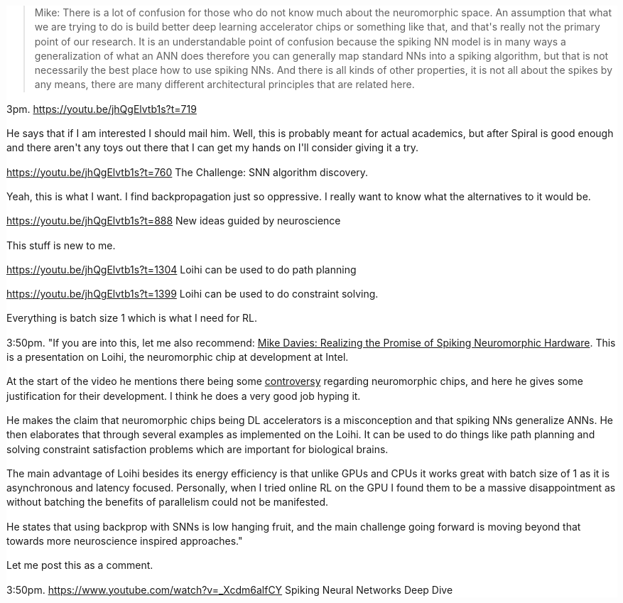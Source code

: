> Mike: There is a lot of confusion for those who do not know much about the neuromorphic space. An assumption that what we are trying to do is build better deep learning accelerator chips or something like that, and that's really not the primary point of our research. It is an understandable point of confusion because the spiking NN model is in many ways a generalization of what an ANN does therefore you can generally map standard NNs into a spiking algorithm, but that is not necessarily the best place how to use spiking NNs. And there is all kinds of other properties, it is not all about the spikes by any means, there are many different architectural principles that are related here.

3pm. https://youtu.be/jhQgElvtb1s?t=719

He says that if I am interested I should mail him. Well, this is probably meant for actual academics, but after Spiral is good enough and there aren't any toys out there that I can get my hands on I'll consider giving it a try.

https://youtu.be/jhQgElvtb1s?t=760
The Challenge: SNN algorithm discovery.

Yeah, this is what I want. I find backpropagation just so oppressive. I really want to know what the alternatives to it would be.

https://youtu.be/jhQgElvtb1s?t=888
New ideas guided by neuroscience

This stuff is new to me.

https://youtu.be/jhQgElvtb1s?t=1304
Loihi can be used to do path planning

https://youtu.be/jhQgElvtb1s?t=1399
Loihi can be used to do constraint solving.

Everything is batch size 1 which is what I need for RL.

3:50pm. "If you are into this, let me also recommend: [Mike Davies: Realizing the Promise of Spiking Neuromorphic Hardware](https://www.youtube.com/watch?v=jhQgElvtb1s). This is a presentation on Loihi, the neuromorphic chip at development at Intel.

At the start of the video he mentions there being some [controversy](https://www.zdnet.com/article/intels-neuro-guru-slams-deep-learning-its-not-actually-learning/) regarding neuromorphic chips, and here he gives some justification for their development. I think he does a very good job hyping it.

He makes the claim that neuromorphic chips being DL accelerators is a misconception and that spiking NNs generalize ANNs. He then elaborates that through several examples as implemented on the Loihi. It can be used to do things like path planning and solving constraint satisfaction problems which are important for biological brains.

The main advantage of Loihi besides its energy efficiency is that unlike GPUs and CPUs it works great with batch size of 1 as it is asynchronous and latency focused. Personally, when I tried online RL on the GPU I found them to be a massive disappointment as without batching the benefits of parallelism could not be manifested.

He states that using backprop with SNNs is low hanging fruit, and the main challenge going forward is moving beyond that towards more neuroscience inspired approaches."

Let me post this as a comment.

3:50pm. https://www.youtube.com/watch?v=_Xcdm6alfCY
Spiking Neural Networks Deep Dive
